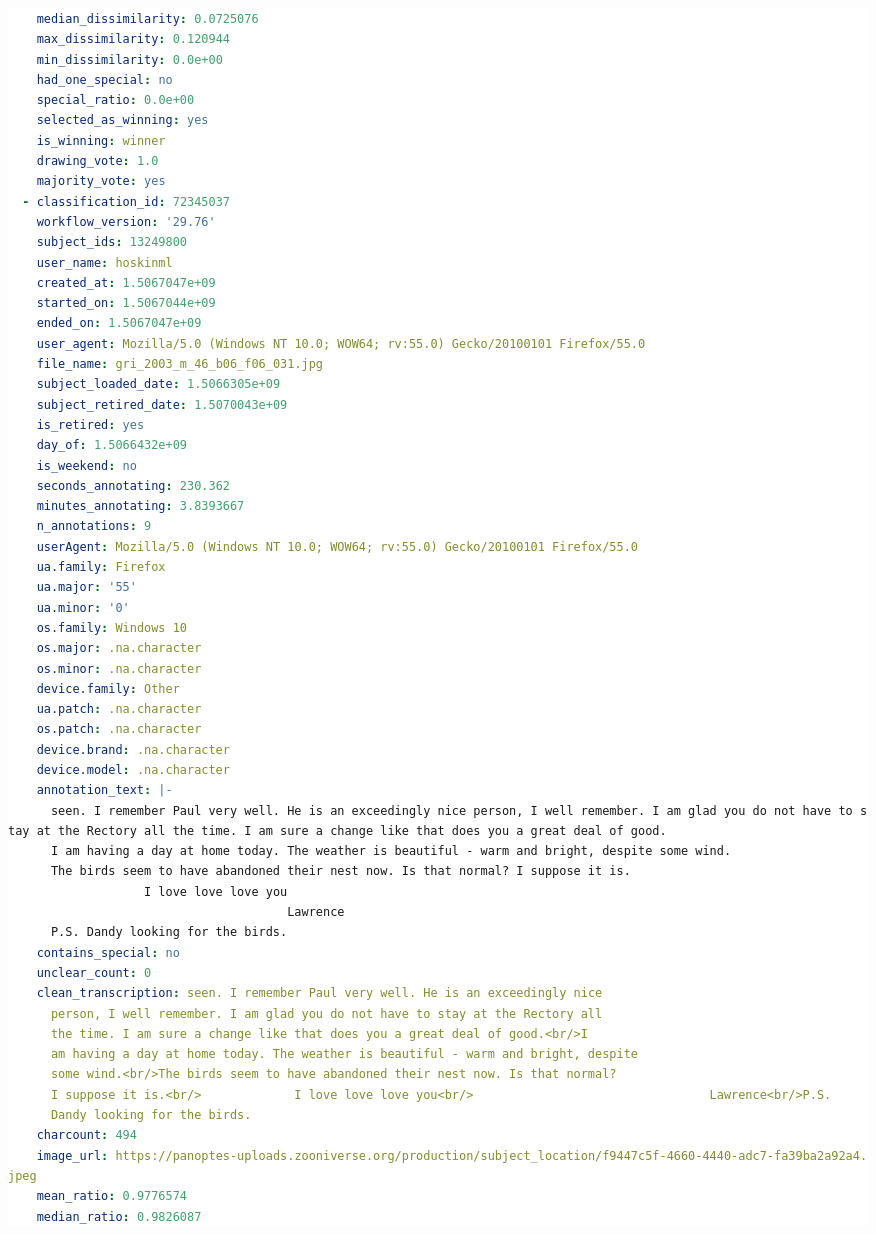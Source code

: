 ```yaml
    median_dissimilarity: 0.0725076
    max_dissimilarity: 0.120944
    min_dissimilarity: 0.0e+00
    had_one_special: no
    special_ratio: 0.0e+00
    selected_as_winning: yes
    is_winning: winner
    drawing_vote: 1.0
    majority_vote: yes
  - classification_id: 72345037
    workflow_version: '29.76'
    subject_ids: 13249800
    user_name: hoskinml
    created_at: 1.5067047e+09
    started_on: 1.5067044e+09
    ended_on: 1.5067047e+09
    user_agent: Mozilla/5.0 (Windows NT 10.0; WOW64; rv:55.0) Gecko/20100101 Firefox/55.0
    file_name: gri_2003_m_46_b06_f06_031.jpg
    subject_loaded_date: 1.5066305e+09
    subject_retired_date: 1.5070043e+09
    is_retired: yes
    day_of: 1.5066432e+09
    is_weekend: no
    seconds_annotating: 230.362
    minutes_annotating: 3.8393667
    n_annotations: 9
    userAgent: Mozilla/5.0 (Windows NT 10.0; WOW64; rv:55.0) Gecko/20100101 Firefox/55.0
    ua.family: Firefox
    ua.major: '55'
    ua.minor: '0'
    os.family: Windows 10
    os.major: .na.character
    os.minor: .na.character
    device.family: Other
    ua.patch: .na.character
    os.patch: .na.character
    device.brand: .na.character
    device.model: .na.character
    annotation_text: |-
      seen. I remember Paul very well. He is an exceedingly nice person, I well remember. I am glad you do not have to stay at the Rectory all the time. I am sure a change like that does you a great deal of good.
      I am having a day at home today. The weather is beautiful - warm and bright, despite some wind.
      The birds seem to have abandoned their nest now. Is that normal? I suppose it is.
                   I love love love you
                                       Lawrence
      P.S. Dandy looking for the birds.
    contains_special: no
    unclear_count: 0
    clean_transcription: seen. I remember Paul very well. He is an exceedingly nice
      person, I well remember. I am glad you do not have to stay at the Rectory all
      the time. I am sure a change like that does you a great deal of good.<br/>I
      am having a day at home today. The weather is beautiful - warm and bright, despite
      some wind.<br/>The birds seem to have abandoned their nest now. Is that normal?
      I suppose it is.<br/>             I love love love you<br/>                                 Lawrence<br/>P.S.
      Dandy looking for the birds.
    charcount: 494
    image_url: https://panoptes-uploads.zooniverse.org/production/subject_location/f9447c5f-4660-4440-adc7-fa39ba2a92a4.jpeg
    mean_ratio: 0.9776574
    median_ratio: 0.9826087
```